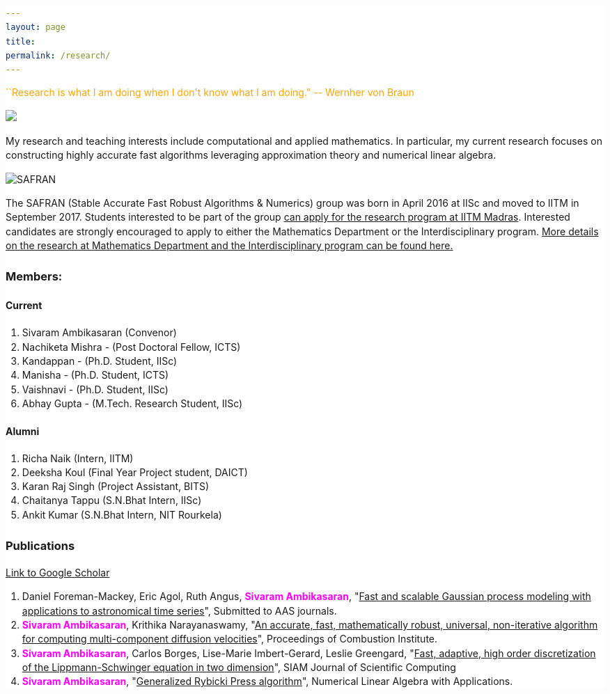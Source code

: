 ```yaml
---
layout: page
title: 
permalink: /research/
---
```

<span style="color:orange">``Research is what I am doing when I don't know what I am doing." -- Wernher von Braun
</span>

<img src="./image.png" width="100%">

My research and teaching interests include computational and applied mathematics. In particular, my current research focuses on constructing highly accurate fast algorithms leveraging approximation theory and numerical linear algebra.

<img src="SAFRAN_Logo.png" alt="SAFRAN" width="200">

The SAFRAN (Stable Accurate Fast Robust Algorithms & Numerics) group was born in April 2016 at IISc and moved to IITM in September 2017. Students interested to be part of the group [can apply for the research program at IITM Madras](https://research.iitm.ac.in/). Interested candidates are strongly encouraged to apply to either the Mathematics Department or the Interdisciplinary program. [More details on the research at Mathematics Department and the Interdisciplinary program can be found here.](https://research.iitm.ac.in/department_list)

### Members:

#### Current

1. Sivaram Ambikasaran (Convenor)
2. Nachiketa Mishra - (Post Doctoral Fellow, ICTS)
3. Kandappan - (Ph.D. Student, IISc)
4. Manisha - (Ph.D. Student, ICTS)
5. Vaishnavi - (Ph.D. Student, IISc)
6. Abhay Gupta - (M.Tech. Research Student, IISc)

#### Alumni

1. Richa Naik (Intern, IITM)
2. Deeksha Koul (Final Year Project student, DAICT)
3. Karan Raj Singh (Project Assistant, BITS)
4. Chaitanya Tappu (S.N.Bhat Intern, IISc)
5. Ankit Kumar (S.N.Bhat Intern, NIT Rourkela)

### Publications

[Link to Google Scholar](https://scholar.google.co.in/citations?user=h2hgRJoAAAAJ&hl=en)

1. Daniel Foreman-Mackey, Eric Agol, Ruth Angus, <span style="color:magenta">**Sivaram Ambikasaran**</span>, "[Fast and scalable Gaussian process modeling with applications to astronomical time series](https://arxiv.org/abs/1703.09710)", Submitted to AAS journals.
2. <span style="color:magenta">**Sivaram Ambikasaran**</span>, Krithika Narayanaswamy, "[An accurate, fast, mathematically robust, universal, non-iterative algorithm for computing multi-component diffusion velocities](http://www.sciencedirect.com/science/article/pii/S1540748916300554)", Proceedings of Combustion Institute.
3. <span style="color:magenta">**Sivaram Ambikasaran**</span>, Carlos Borges, Lise-Marie Imbert-Gerard, Leslie Greengard, "[Fast, adaptive, high order discretization of the Lippmann-Schwinger equation in two dimension](http://epubs.siam.org/doi/abs/10.1137/15M102455X)", SIAM Journal of Scientific Computing
4. <span style="color:magenta">**Sivaram Ambikasaran**</span>, "[Generalized Rybicki Press algorithm](http://onlinelibrary.wiley.com/doi/10.1002/nla.2003/full)", Numerical Linear Algebra with Applications.